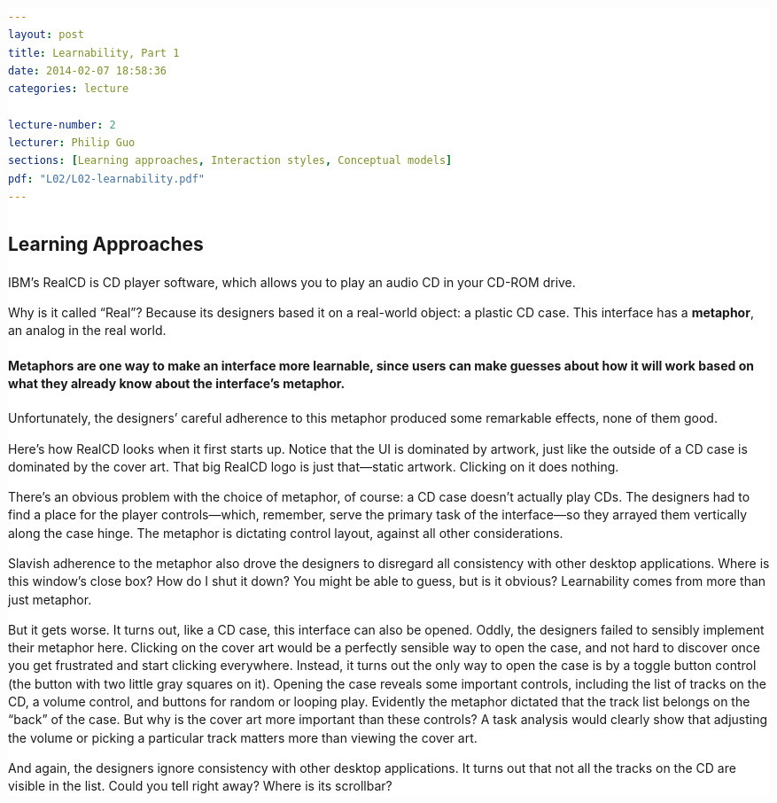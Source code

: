```yaml
---
layout: post
title: Learnability, Part 1
date: 2014-02-07 18:58:36
categories: lecture

lecture-number: 2
lecturer: Philip Guo
sections: [Learning approaches, Interaction styles, Conceptual models]
pdf: "L02/L02-learnability.pdf"
---
```


Learning Approaches
---------------------
IBM’s RealCD is CD player software, which allows you to play an audio CD in your CD-ROM drive.

Why is it called “Real”? Because its designers based it on a real-world object: a plastic CD case. This interface has a **metaphor**, an analog in the real world. 

#### Metaphors are one way to make an interface more learnable, since users can make guesses about how it will work based on what they already know about the interface’s metaphor. 

Unfortunately, the designers’ careful adherence to this metaphor produced some remarkable effects, none of them good.

Here’s how RealCD looks when it first starts up. Notice that the UI is dominated by artwork, just like the outside of a CD case is dominated by the cover art. That big RealCD logo is just that—static artwork.
Clicking on it does nothing.

There’s an obvious problem with the choice of metaphor, of course: a CD case doesn’t actually play CDs. The designers had to find a place for the player controls—which, remember, serve the primary task of the interface—so they arrayed them vertically along the case hinge. The metaphor is dictating control layout, against all other considerations.

Slavish adherence to the metaphor also drove the designers to disregard all consistency with other desktop applications. Where is this window’s close box? How do I shut it down? You might be able to guess, but is it obvious? Learnability comes from more than just metaphor. 

But it gets worse. It turns out, like a CD case, this interface can also be opened. Oddly, the designers failed to sensibly implement their metaphor here. Clicking on the cover art would be a perfectly sensible way to open the case, and not hard to discover once you get frustrated and start clicking everywhere. Instead, it turns out the only way to open the case is by a toggle button control (the button with two little gray squares on it).
Opening the case reveals some important controls, including the list of tracks on the CD, a volume control, and buttons for random or looping play. Evidently the metaphor dictated that the track list belongs on the “back” of the case. But why is the cover art more important than these controls? A task analysis would clearly show that adjusting the volume or picking a particular track matters more than viewing the cover art.

And again, the designers ignore consistency with other desktop applications. It turns out that not all the tracks on the CD are visible in the list. Could you tell right away? Where is its scrollbar?
